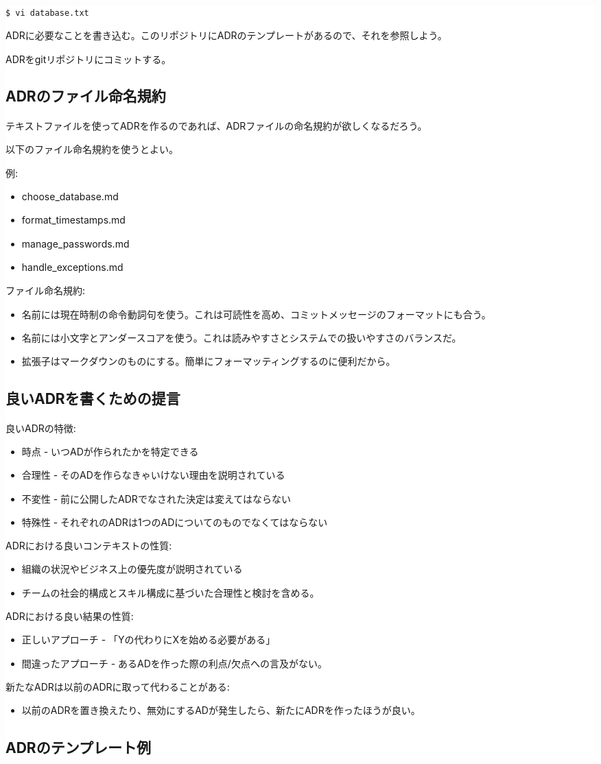 ```sh
$ vi database.txt
```

ADRに必要なことを書き込む。このリポジトリにADRのテンプレートがあるので、それを参照しよう。

ADRをgitリポジトリにコミットする。


## ADRのファイル命名規約

テキストファイルを使ってADRを作るのであれば、ADRファイルの命名規約が欲しくなるだろう。


以下のファイル命名規約を使うとよい。

例:

  * choose_database.md

  * format_timestamps.md

  * manage_passwords.md

  * handle_exceptions.md

ファイル命名規約:

  * 名前には現在時制の命令動詞句を使う。これは可読性を高め、コミットメッセージのフォーマットにも合う。

  * 名前には小文字とアンダースコアを使う。これは読みやすさとシステムでの扱いやすさのバランスだ。

  * 拡張子はマークダウンのものにする。簡単にフォーマッティングするのに便利だから。

## 良いADRを書くための提言

良いADRの特徴:

  * 時点 - いつADが作られたかを特定できる

  * 合理性 - そのADを作らなきゃいけない理由を説明されている

  * 不変性 - 前に公開したADRでなされた決定は変えてはならない

  * 特殊性 - それぞれのADRは1つのADについてのものでなくてはならない

ADRにおける良いコンテキストの性質:

  * 組織の状況やビジネス上の優先度が説明されている

  * チームの社会的構成とスキル構成に基づいた合理性と検討を含める。

ADRにおける良い結果の性質:

  * 正しいアプローチ - 「Yの代わりにXを始める必要がある」

  * 間違ったアプローチ - あるADを作った際の利点/欠点への言及がない。

新たなADRは以前のADRに取って代わることがある:

  * 以前のADRを置き換えたり、無効にするADが発生したら、新たにADRを作ったほうが良い。


## ADRのテンプレート例
